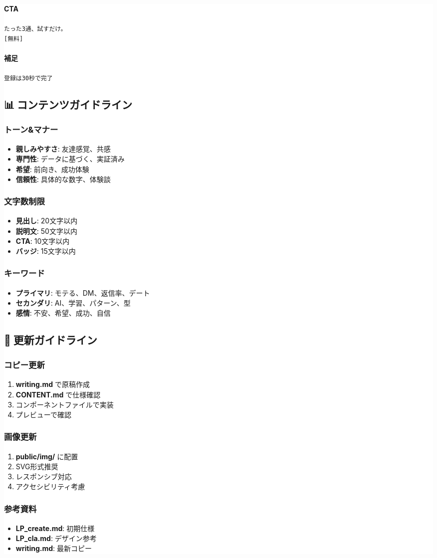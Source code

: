 #### CTA
```
たった3通、試すだけ。
[無料]
```

#### 補足
```
登録は30秒で完了
```

## 📊 コンテンツガイドライン

### トーン&マナー
- **親しみやすさ**: 友達感覚、共感
- **専門性**: データに基づく、実証済み
- **希望**: 前向き、成功体験
- **信頼性**: 具体的な数字、体験談

### 文字数制限
- **見出し**: 20文字以内
- **説明文**: 50文字以内
- **CTA**: 10文字以内
- **バッジ**: 15文字以内

### キーワード
- **プライマリ**: モテる、DM、返信率、デート
- **セカンダリ**: AI、学習、パターン、型
- **感情**: 不安、希望、成功、自信

## 📝 更新ガイドライン

### コピー更新
1. **writing.md** で原稿作成
2. **CONTENT.md** で仕様確認
3. コンポーネントファイルで実装
4. プレビューで確認

### 画像更新
1. **public/img/** に配置
2. SVG形式推奨
3. レスポンシブ対応
4. アクセシビリティ考慮

### 参考資料
- **LP_create.md**: 初期仕様
- **LP_cla.md**: デザイン参考
- **writing.md**: 最新コピー 